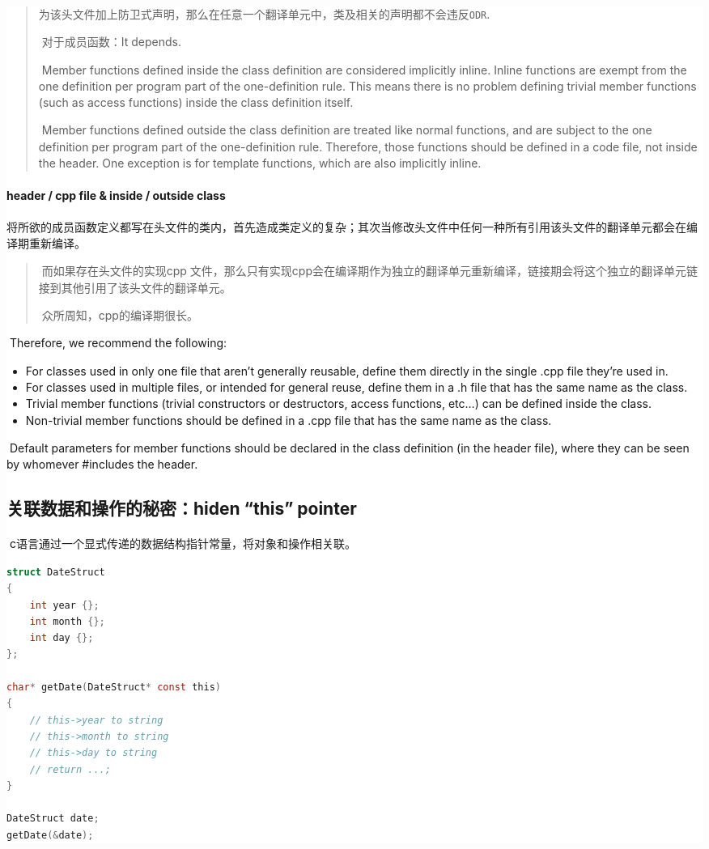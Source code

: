 > ​		为该头文件加上防卫式声明，那么在任意一个翻译单元中，类及相关的声明都不会违反`ODR`.
>
> ​		对于成员函数：It depends.
>
> ​		 Member functions defined inside the class definition are considered implicitly inline. Inline functions are exempt from the one definition per program part of the one-definition rule. This means there is no problem defining trivial member functions (such as access functions) inside the class definition itself.
>
> ​		Member functions defined outside the class definition are treated like normal functions, and are subject to the one definition per program part of the one-definition rule. Therefore, those functions should be defined in a code file, not inside the header. One exception is for template functions, which are also implicitly inline.

#### header / cpp file & inside / outside class

​		将所欲的成员函数定义都写在头文件的类内，首先造成类定义的复杂；其次当修改头文件中任何一种所有引用该头文件的翻译单元都会在编译期重新编译。

> ​		而如果存在头文件的实现cpp 文件，那么只有实现cpp会在编译期作为独立的翻译单元重新编译，链接期会将这个独立的翻译单元链接到其他引用了该头文件的翻译单元。
>
> ​		众所周知，cpp的编译期很长。

​		Therefore, we recommend the following:

- For classes used in only one file that aren’t generally reusable, define them directly in the single .cpp file they’re used in.
- For classes used in multiple files, or intended for general reuse, define them in a .h file that has the same name as the class.
- Trivial member functions (trivial constructors or destructors, access functions, etc…) can be defined inside the class.
- Non-trivial member functions should be defined in a .cpp file that has the same name as the class.



​		Default parameters for member functions should be declared in the class definition (in the header file), where they can be seen by whomever #includes the header.



## 关联数据和操作的秘密：hiden “this” pointer

​		c语言通过一个显式传递的数据结构指针常量，将对象和操作相关联。

```c
struct DateStruct
{
    int year {};
    int month {};
    int day {};
};

char* getDate(DateStruct* const this)
{
    // this->year to string
    // this->month to string
    // this->day to string
    // return ...;
}

DateStruct date;
getDate(&date);
```
